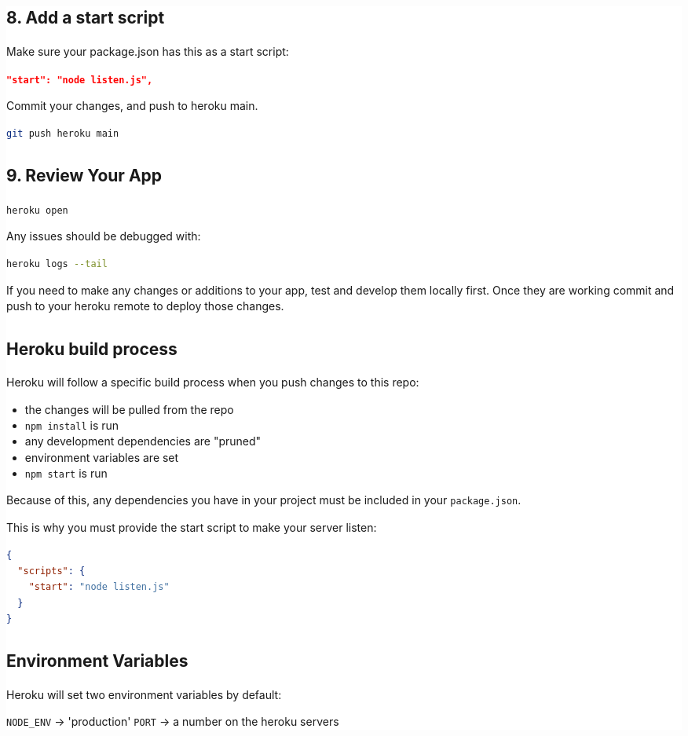 ## 8. Add a start script

Make sure your package.json has this as a start script:

```json
"start": "node listen.js",
```

Commit your changes, and push to heroku main.

```bash
git push heroku main
```

## 9. Review Your App

```bash
heroku open
```

Any issues should be debugged with:

```bash
heroku logs --tail
```

If you need to make any changes or additions to your app, test and develop them locally first. Once they are working commit and push to your heroku remote to deploy those changes.

## Heroku build process

Heroku will follow a specific build process when you push changes to this repo:

- the changes will be pulled from the repo
- `npm install` is run
- any development dependencies are "pruned"
- environment variables are set
- `npm start` is run

Because of this, any dependencies you have in your project must be included in your `package.json`.

This is why you must provide the start script to make your server listen:

```json
{
  "scripts": {
    "start": "node listen.js"
  }
}
```

## Environment Variables

Heroku will set two environment variables by default:

`NODE_ENV` -> 'production'
`PORT` -> a number on the heroku servers
